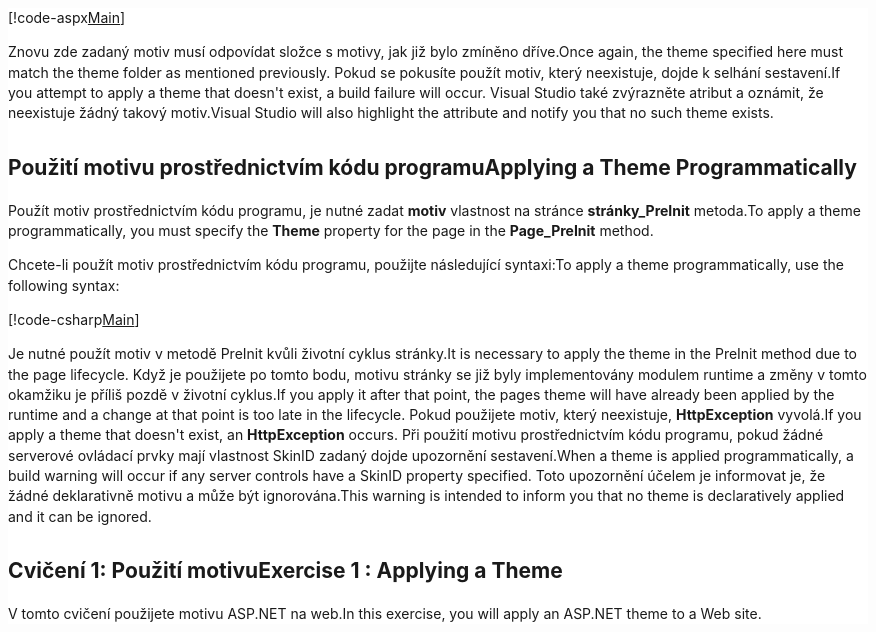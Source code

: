 [!code-aspx[Main](profiles-themes-and-web-parts/samples/sample14.aspx)]

<span data-ttu-id="9c51c-306">Znovu zde zadaný motiv musí odpovídat složce s motivy, jak již bylo zmíněno dříve.</span><span class="sxs-lookup"><span data-stu-id="9c51c-306">Once again, the theme specified here must match the theme folder as mentioned previously.</span></span> <span data-ttu-id="9c51c-307">Pokud se pokusíte použít motiv, který neexistuje, dojde k selhání sestavení.</span><span class="sxs-lookup"><span data-stu-id="9c51c-307">If you attempt to apply a theme that doesn't exist, a build failure will occur.</span></span> <span data-ttu-id="9c51c-308">Visual Studio také zvýrazněte atribut a oznámit, že neexistuje žádný takový motiv.</span><span class="sxs-lookup"><span data-stu-id="9c51c-308">Visual Studio will also highlight the attribute and notify you that no such theme exists.</span></span>

## <a name="applying-a-theme-programmatically"></a><span data-ttu-id="9c51c-309">Použití motivu prostřednictvím kódu programu</span><span class="sxs-lookup"><span data-stu-id="9c51c-309">Applying a Theme Programmatically</span></span>

<span data-ttu-id="9c51c-310">Použít motiv prostřednictvím kódu programu, je nutné zadat **motiv** vlastnost na stránce **stránky\_PreInit** metoda.</span><span class="sxs-lookup"><span data-stu-id="9c51c-310">To apply a theme programmatically, you must specify the **Theme** property for the page in the **Page\_PreInit** method.</span></span>

<span data-ttu-id="9c51c-311">Chcete-li použít motiv prostřednictvím kódu programu, použijte následující syntaxi:</span><span class="sxs-lookup"><span data-stu-id="9c51c-311">To apply a theme programmatically, use the following syntax:</span></span>

[!code-csharp[Main](profiles-themes-and-web-parts/samples/sample15.cs)]

<span data-ttu-id="9c51c-312">Je nutné použít motiv v metodě PreInit kvůli životní cyklus stránky.</span><span class="sxs-lookup"><span data-stu-id="9c51c-312">It is necessary to apply the theme in the PreInit method due to the page lifecycle.</span></span> <span data-ttu-id="9c51c-313">Když je použijete po tomto bodu, motivu stránky se již byly implementovány modulem runtime a změny v tomto okamžiku je příliš pozdě v životní cyklus.</span><span class="sxs-lookup"><span data-stu-id="9c51c-313">If you apply it after that point, the pages theme will have already been applied by the runtime and a change at that point is too late in the lifecycle.</span></span> <span data-ttu-id="9c51c-314">Pokud použijete motiv, který neexistuje, **HttpException** vyvolá.</span><span class="sxs-lookup"><span data-stu-id="9c51c-314">If you apply a theme that doesn't exist, an **HttpException** occurs.</span></span> <span data-ttu-id="9c51c-315">Při použití motivu prostřednictvím kódu programu, pokud žádné serverové ovládací prvky mají vlastnost SkinID zadaný dojde upozornění sestavení.</span><span class="sxs-lookup"><span data-stu-id="9c51c-315">When a theme is applied programmatically, a build warning will occur if any server controls have a SkinID property specified.</span></span> <span data-ttu-id="9c51c-316">Toto upozornění účelem je informovat je, že žádné deklarativně motivu a může být ignorována.</span><span class="sxs-lookup"><span data-stu-id="9c51c-316">This warning is intended to inform you that no theme is declaratively applied and it can be ignored.</span></span>

## <a name="exercise-1--applying-a-theme"></a><span data-ttu-id="9c51c-317">Cvičení 1: Použití motivu</span><span class="sxs-lookup"><span data-stu-id="9c51c-317">Exercise 1 : Applying a Theme</span></span>

<span data-ttu-id="9c51c-318">V tomto cvičení použijete motivu ASP.NET na web.</span><span class="sxs-lookup"><span data-stu-id="9c51c-318">In this exercise, you will apply an ASP.NET theme to a Web site.</span></span>
